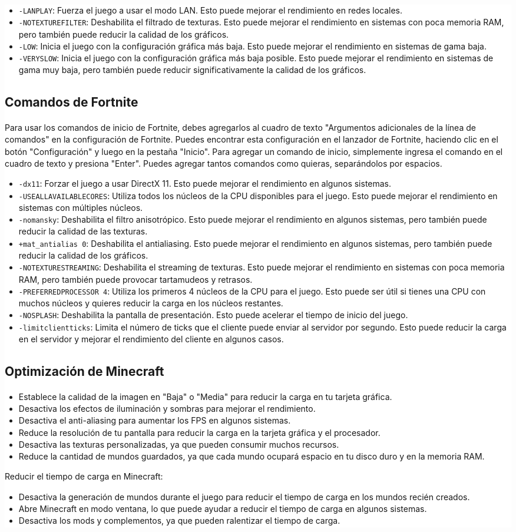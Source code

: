 - `-LANPLAY`: Fuerza el juego a usar el modo LAN. Esto puede mejorar el rendimiento en redes locales.
- `-NOTEXTUREFILTER`: Deshabilita el filtrado de texturas. Esto puede mejorar el rendimiento en sistemas con poca memoria RAM, pero también puede reducir la calidad de los gráficos.
- `-LOW`: Inicia el juego con la configuración gráfica más baja. Esto puede mejorar el rendimiento en sistemas de gama baja.
- `-VERYSLOW`: Inicia el juego con la configuración gráfica más baja posible. Esto puede mejorar el rendimiento en sistemas de gama muy baja, pero también puede reducir significativamente la calidad de los gráficos.

## Comandos de Fortnite
Para usar los comandos de inicio de Fortnite, debes agregarlos al cuadro de texto "Argumentos adicionales de la línea de comandos" en la configuración de Fortnite. Puedes encontrar esta configuración en el lanzador de Fortnite, haciendo clic en el botón "Configuración" y luego en la pestaña "Inicio".
Para agregar un comando de inicio, simplemente ingresa el comando en el cuadro de texto y presiona "Enter". Puedes agregar tantos comandos como quieras, separándolos por espacios.

- `-dx11`: Forzar el juego a usar DirectX 11. Esto puede mejorar el rendimiento en algunos sistemas.
- `-USEALLAVAILABLECORES`: Utiliza todos los núcleos de la CPU disponibles para el juego. Esto puede mejorar el rendimiento en sistemas con múltiples núcleos.
- `-nomansky`: Deshabilita el filtro anisotrópico. Esto puede mejorar el rendimiento en algunos sistemas, pero también puede reducir la calidad de las texturas.
- `+mat_antialias 0`: Deshabilita el antialiasing. Esto puede mejorar el rendimiento en algunos sistemas, pero también puede reducir la calidad de los gráficos.
- `-NOTEXTURESTREAMING`: Deshabilita el streaming de texturas. Esto puede mejorar el rendimiento en sistemas con poca memoria RAM, pero también puede provocar tartamudeos y retrasos.
- `-PREFERREDPROCESSOR 4`: Utiliza los primeros 4 núcleos de la CPU para el juego. Esto puede ser útil si tienes una CPU con muchos núcleos y quieres reducir la carga en los núcleos restantes.
- `-NOSPLASH`: Deshabilita la pantalla de presentación. Esto puede acelerar el tiempo de inicio del juego.
- `-limitclientticks`: Limita el número de ticks que el cliente puede enviar al servidor por segundo. Esto puede reducir la carga en el servidor y mejorar el rendimiento del cliente en algunos casos.

## Optimización de Minecraft

- Establece la calidad de la imagen en "Baja" o "Media" para reducir la carga en tu tarjeta gráfica.
- Desactiva los efectos de iluminación y sombras para mejorar el rendimiento.
- Desactiva el anti-aliasing para aumentar los FPS en algunos sistemas.
- Reduce la resolución de tu pantalla para reducir la carga en la tarjeta gráfica y el procesador.
- Desactiva las texturas personalizadas, ya que pueden consumir muchos recursos.
- Reduce la cantidad de mundos guardados, ya que cada mundo ocupará espacio en tu disco duro y en la memoria RAM.

Reducir el tiempo de carga en Minecraft:

- Desactiva la generación de mundos durante el juego para reducir el tiempo de carga en los mundos recién creados.
- Abre Minecraft en modo ventana, lo que puede ayudar a reducir el tiempo de carga en algunos sistemas.
- Desactiva los mods y complementos, ya que pueden ralentizar el tiempo de carga.
